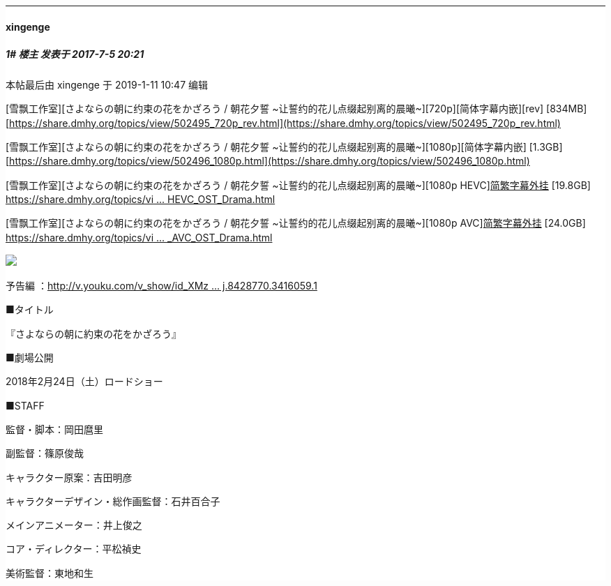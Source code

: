 

-----

####  xingenge  
##### 1#       楼主       发表于 2017-7-5 20:21



 本帖最后由 xingenge 于 2019-1-11 10:47 编辑 

[雪飘工作室][さよならの朝に约束の花をかざろう / 朝花夕誓 ~让誓约的花儿点缀起别离的晨曦~][720p][简体字幕内嵌][rev] [834MB]
[https://share.dmhy.org/topics/view/502495_720p_rev.html](https://share.dmhy.org/topics/view/502495_720p_rev.html)


[雪飘工作室][さよならの朝に约束の花をかざろう / 朝花夕誓 ~让誓约的花儿点缀起别离的晨曦~][1080p][简体字幕内嵌] [1.3GB]
[https://share.dmhy.org/topics/view/502496_1080p.html](https://share.dmhy.org/topics/view/502496_1080p.html)


[雪飘工作室][さよならの朝に约束の花をかざろう / 朝花夕誓 ~让誓约的花儿点缀起别离的晨曦~][1080p HEVC][简繁字幕外挂](附周边扫图、OST、Drama) [19.8GB]
[https://share.dmhy.org/topics/vi ... HEVC_OST_Drama.html](https://share.dmhy.org/topics/view/502511_1080p_HEVC_OST_Drama.html)


[雪飘工作室][さよならの朝に约束の花をかざろう / 朝花夕誓 ~让誓约的花儿点缀起别离的晨曦~][1080p AVC][简繁字幕外挂](附周边扫图、OST、Drama) [24.0GB]
[https://share.dmhy.org/topics/vi ... _AVC_OST_Drama.html](https://share.dmhy.org/topics/view/502510_1080p_AVC_OST_Drama.html)


<img src="http://wx2.sinaimg.cn/large/740ca5e5gy1fmfzw9bwc5j21gj0zaqv6.jpg" referrerpolicy="no-referrer">


予告編 ：[http://v.youku.com/v_show/id_XMz ... j.8428770.3416059.1](http://v.youku.com/v_show/id_XMzIyOTcxODg1Mg==.html?spm=a2h3j.8428770.3416059.1)


■タイトル

『さよならの朝に約束の花をかざろう』


■劇場公開

2018年2月24日（土）ロードショー


■STAFF

監督・脚本：岡田麿里

副監督：篠原俊哉

キャラクター原案：吉田明彦

キャラクターデザイン・総作画監督：石井百合子

メインアニメーター：井上俊之

コア・ディレクター：平松禎史

美術監督：東地和生
